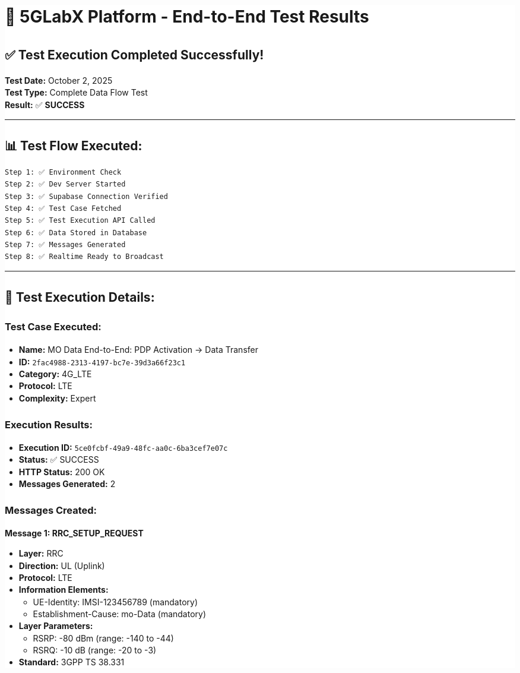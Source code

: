 # 🧪 5GLabX Platform - End-to-End Test Results

## ✅ Test Execution Completed Successfully!

**Test Date:** October 2, 2025  
**Test Type:** Complete Data Flow Test  
**Result:** ✅ **SUCCESS**

---

## 📊 Test Flow Executed:

```
Step 1: ✅ Environment Check
Step 2: ✅ Dev Server Started  
Step 3: ✅ Supabase Connection Verified
Step 4: ✅ Test Case Fetched
Step 5: ✅ Test Execution API Called
Step 6: ✅ Data Stored in Database
Step 7: ✅ Messages Generated
Step 8: ✅ Realtime Ready to Broadcast
```

---

## 🎯 Test Execution Details:

### **Test Case Executed:**
- **Name:** MO Data End-to-End: PDP Activation → Data Transfer
- **ID:** `2fac4988-2313-4197-bc7e-39d3a66f23c1`
- **Category:** 4G_LTE
- **Protocol:** LTE
- **Complexity:** Expert

### **Execution Results:**
- **Execution ID:** `5ce0fcbf-49a9-48fc-aa0c-6ba3cef7e07c`
- **Status:** ✅ SUCCESS
- **HTTP Status:** 200 OK
- **Messages Generated:** 2

### **Messages Created:**

**Message 1: RRC_SETUP_REQUEST**
- **Layer:** RRC
- **Direction:** UL (Uplink)
- **Protocol:** LTE
- **Information Elements:**
  - UE-Identity: IMSI-123456789 (mandatory)
  - Establishment-Cause: mo-Data (mandatory)
- **Layer Parameters:**
  - RSRP: -80 dBm (range: -140 to -44)
  - RSRQ: -10 dB (range: -20 to -3)
- **Standard:** 3GPP TS 38.331
